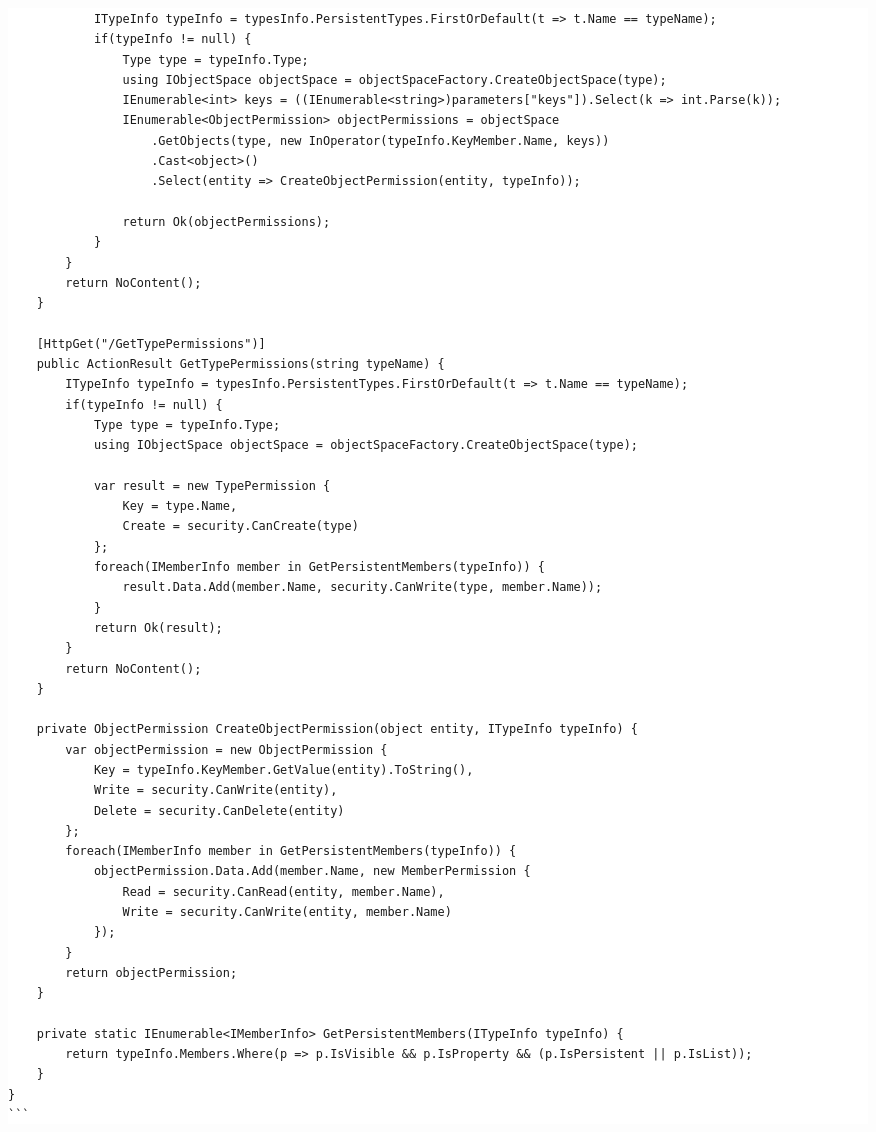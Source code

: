                 ITypeInfo typeInfo = typesInfo.PersistentTypes.FirstOrDefault(t => t.Name == typeName);
                if(typeInfo != null) {
                    Type type = typeInfo.Type;
                    using IObjectSpace objectSpace = objectSpaceFactory.CreateObjectSpace(type);
                    IEnumerable<int> keys = ((IEnumerable<string>)parameters["keys"]).Select(k => int.Parse(k));
                    IEnumerable<ObjectPermission> objectPermissions = objectSpace
                        .GetObjects(type, new InOperator(typeInfo.KeyMember.Name, keys))
                        .Cast<object>()
                        .Select(entity => CreateObjectPermission(entity, typeInfo));

                    return Ok(objectPermissions);
                }
            }
            return NoContent();
        }

        [HttpGet("/GetTypePermissions")]
        public ActionResult GetTypePermissions(string typeName) {
            ITypeInfo typeInfo = typesInfo.PersistentTypes.FirstOrDefault(t => t.Name == typeName);
            if(typeInfo != null) {
                Type type = typeInfo.Type;
                using IObjectSpace objectSpace = objectSpaceFactory.CreateObjectSpace(type);

                var result = new TypePermission {
                    Key = type.Name,
                    Create = security.CanCreate(type)
                };
                foreach(IMemberInfo member in GetPersistentMembers(typeInfo)) {
                    result.Data.Add(member.Name, security.CanWrite(type, member.Name));
                }
                return Ok(result);
            }
            return NoContent();
        }

        private ObjectPermission CreateObjectPermission(object entity, ITypeInfo typeInfo) {
            var objectPermission = new ObjectPermission {
                Key = typeInfo.KeyMember.GetValue(entity).ToString(),
                Write = security.CanWrite(entity),
                Delete = security.CanDelete(entity)
            };
            foreach(IMemberInfo member in GetPersistentMembers(typeInfo)) {
                objectPermission.Data.Add(member.Name, new MemberPermission {
                    Read = security.CanRead(entity, member.Name),
                    Write = security.CanWrite(entity, member.Name)
                });
            }
            return objectPermission;
        }

        private static IEnumerable<IMemberInfo> GetPersistentMembers(ITypeInfo typeInfo) {
            return typeInfo.Members.Where(p => p.IsVisible && p.IsProperty && (p.IsPersistent || p.IsList));
        }
    }
	```
	